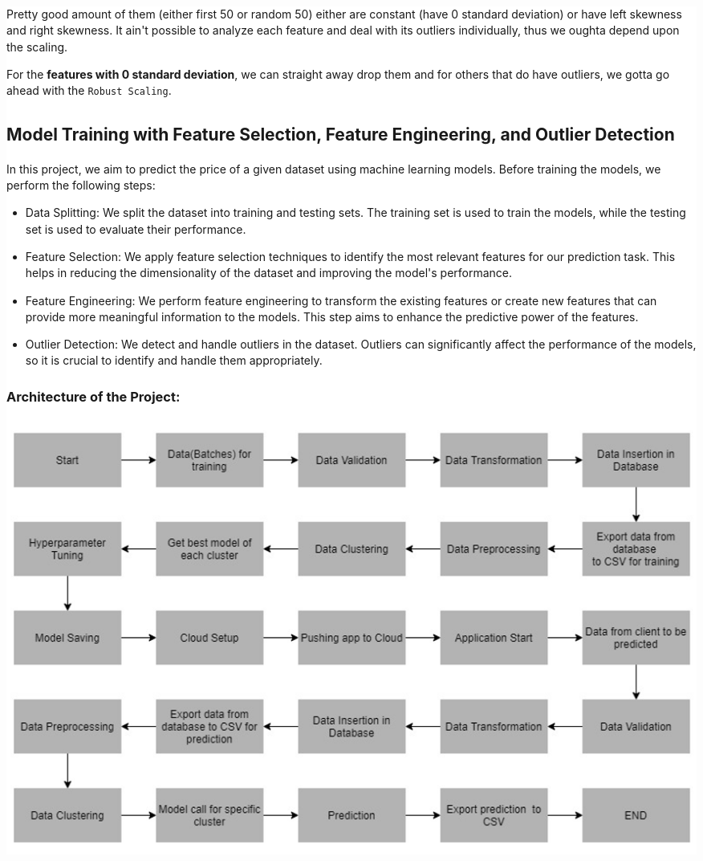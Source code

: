 Pretty good amount of them (either first 50 or random 50) either are constant (have 0 standard deviation) or have left skewness and right skewness. It ain't possible to analyze each feature and deal with its outliers individually, thus we oughta depend upon the scaling. 

For the **features with 0 standard deviation**, we can straight away drop them and for others that do have outliers, we gotta go ahead with the `Robust Scaling`.

## Model Training with Feature Selection, Feature Engineering, and Outlier Detection

In this project, we aim to predict the price of a given dataset using machine learning models. Before training the models, we perform the following steps:

- Data Splitting: We split the dataset into training and testing sets. The training set is used to train the models, while the testing set is used to evaluate their performance.

- Feature Selection: We apply feature selection techniques to identify the most relevant features for our prediction task. This helps in reducing the dimensionality of the dataset and improving the model's performance.

- Feature Engineering: We perform feature engineering to transform the existing features or create new features that can provide more meaningful information to the models. This step aims to enhance the predictive power of the features.

- Outlier Detection: We detect and handle outliers in the dataset. Outliers can significantly affect the performance of the models, so it is crucial to identify and handle them appropriately.

### Architecture of the Project: <br>

![image](Images/Output5.png)<br>
